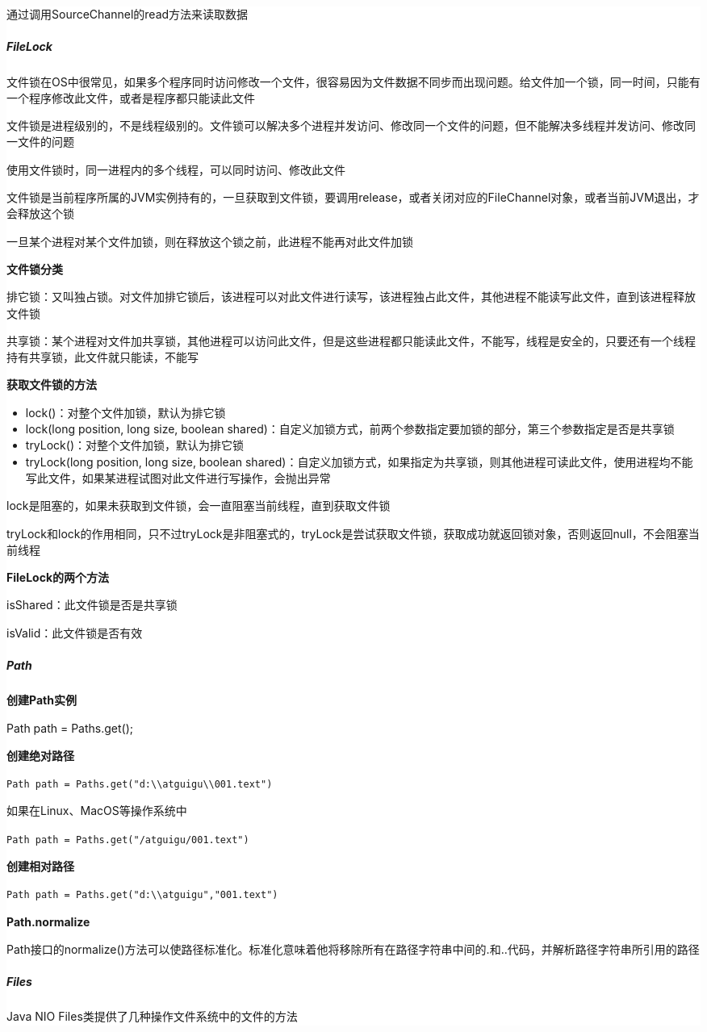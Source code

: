    通过调用SourceChannel的read方法来读取数据

##### **FileLock**

文件锁在OS中很常见，如果多个程序同时访问修改一个文件，很容易因为文件数据不同步而出现问题。给文件加一个锁，同一时间，只能有一个程序修改此文件，或者是程序都只能读此文件

文件锁是进程级别的，不是线程级别的。文件锁可以解决多个进程并发访问、修改同一个文件的问题，但不能解决多线程并发访问、修改同一文件的问题

使用文件锁时，同一进程内的多个线程，可以同时访问、修改此文件

文件锁是当前程序所属的JVM实例持有的，一旦获取到文件锁，要调用release，或者关闭对应的FileChannel对象，或者当前JVM退出，才会释放这个锁

一旦某个进程对某个文件加锁，则在释放这个锁之前，此进程不能再对此文件加锁

**文件锁分类**

排它锁：又叫独占锁。对文件加排它锁后，该进程可以对此文件进行读写，该进程独占此文件，其他进程不能读写此文件，直到该进程释放文件锁

共享锁：某个进程对文件加共享锁，其他进程可以访问此文件，但是这些进程都只能读此文件，不能写，线程是安全的，只要还有一个线程持有共享锁，此文件就只能读，不能写

**获取文件锁的方法**

+ lock()：对整个文件加锁，默认为排它锁
+ lock(long position, long size, boolean shared)：自定义加锁方式，前两个参数指定要加锁的部分，第三个参数指定是否是共享锁
+ tryLock()：对整个文件加锁，默认为排它锁
+ tryLock(long position, long size, boolean shared)：自定义加锁方式，如果指定为共享锁，则其他进程可读此文件，使用进程均不能写此文件，如果某进程试图对此文件进行写操作，会抛出异常

lock是阻塞的，如果未获取到文件锁，会一直阻塞当前线程，直到获取文件锁

tryLock和lock的作用相同，只不过tryLock是非阻塞式的，tryLock是尝试获取文件锁，获取成功就返回锁对象，否则返回null，不会阻塞当前线程

**FileLock的两个方法**

isShared：此文件锁是否是共享锁

isValid：此文件锁是否有效

##### Path

**创建Path实例**

Path path = Paths.get();

**创建绝对路径**

`Path path = Paths.get("d:\\atguigu\\001.text")`

如果在Linux、MacOS等操作系统中

`Path path = Paths.get("/atguigu/001.text")`

**创建相对路径**

`Path path = Paths.get("d:\\atguigu","001.text")`

**Path.normalize**

Path接口的normalize()方法可以使路径标准化。标准化意味着他将移除所有在路径字符串中间的.和..代码，并解析路径字符串所引用的路径

##### Files

Java NIO Files类提供了几种操作文件系统中的文件的方法
